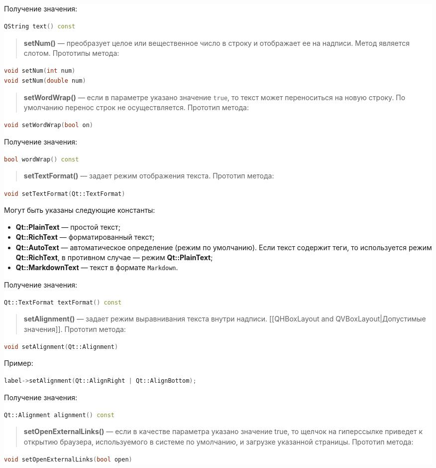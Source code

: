 Получение значения:
```c++
QString text() const
```

> **setNum()** — преобразует целое или вещественное число в строку и отображает ее на надписи. Метод является слотом. Прототипы метода:
```c++
void setNum(int num)
void setNum(double num)
```

> **setWordWrap()** — если в параметре указано значение `true`, то текст может переноситься на новую строку. По умолчанию перенос строк не осуществляется. Прототип метода:
```c++
void setWordWrap(bool on)
```

Получение значения:
```c++
bool wordWrap() const
```

> **setTextFormat()** — задает режим отображения текста. Прототип метода:
```c++
void setTextFormat(Qt::TextFormat)
```

Могут быть указаны следующие константы:
* **Qt::PlainText** — простой текст;
* **Qt::RichText** — форматированный текст;
* **Qt::AutoText** — автоматическое определение (режим по умолчанию). Если текст содержит теги, то используется режим **Qt::RichText**, в противном случае — режим **Qt::PlainText**;
* **Qt::MarkdownText** — текст в формате `Markdown`.

Получение значения:
```c++
Qt::TextFormat textFormat() const
```

> **setAlignment()** — задает режим выравнивания текста внутри надписи. [[QHBoxLayout and QVBoxLayout|Допустимые значения]]. Прототип метода:
```c++
void setAlignment(Qt::Alignment)
```

Пример:
```c++
label->setAlignment(Qt::AlignRight | Qt::AlignBottom);
```

Получение значения:
```c++
Qt::Alignment alignment() const
```

> **setOpenExternalLinks()** — если в качестве параметра указано значение true, то щелчок на гиперссылке приведет к открытию браузера, используемого в системе по умолчанию, и загрузке указанной страницы. Прототип метода:
```c++
void setOpenExternalLinks(bool open)
```
